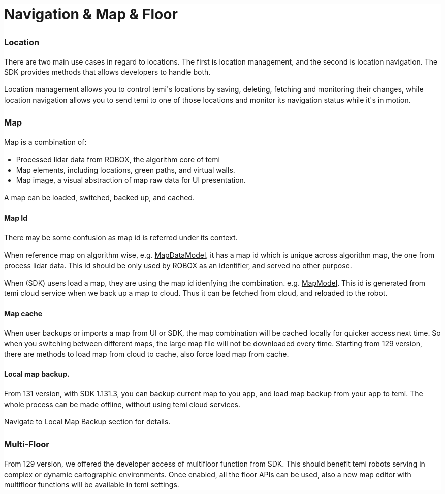 # Navigation & Map & Floor

### Location

There are two main use cases in regard to locations. The first is location management, and the second is location navigation. The SDK provides methods that allows developers to handle both.

Location management allows you to control temi's locations by saving, deleting, fetching and monitoring their changes, while location navigation allows you to send temi to one of those locations and monitor its navigation status while it's in motion.

### Map

Map is a combination of:
- Processed lidar data from ROBOX, the algorithm core of temi
- Map elements, including locations, green paths, and virtual walls.
- Map image, a visual abstraction of map raw data for UI presentation.

A map can be loaded, switched, backed up, and cached.

#### Map Id

There may be some confusion as map id is referred under its context.

When reference map on algorithm wise, e.g. [MapDataModel](#mapdatamodel), it has a map id which is unique across algorithm map, the one from process lidar data. This id should be only used by ROBOX as an identifier, and served no other purpose.

When (SDK) users load a map, they are using the map id idenfying the combination. e.g. [MapModel](#mapmodel). This id is generated from temi cloud service when we back up a map to cloud. Thus it can be fetched from cloud, and reloaded to the robot.


#### Map cache

When user backups or imports a map from UI or SDK, the map combination will be cached locally for quicker access next time. So when you switching between different maps, the large map file will not be downloaded every time. Starting from 129 version, there are methods to load map from cloud to cache, also force load map from cache.


#### Local map backup.

From 131 version, with SDK 1.131.3, you can backup current map to you app, and load map backup from your app to temi. The whole process can be made offline, without using temi cloud services.

Navigate to [Local Map Backup](localMap) section for details.


### Multi-Floor

From 129 version, we offered the developer access of multifloor function from SDK. This should benefit temi robots serving in complex or dynamic cartographic environments. Once enabled, all the floor APIs can be used, also a new map editor with multifloor functions will be available in temi settings.
